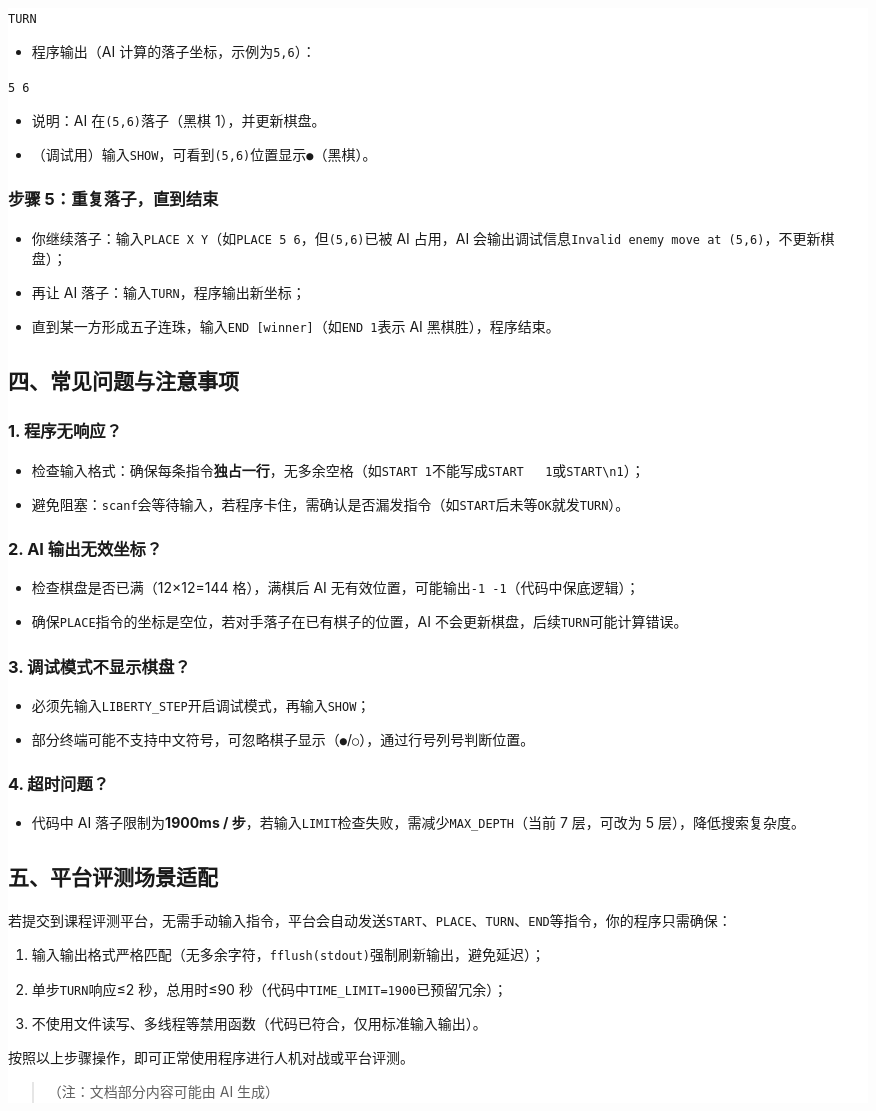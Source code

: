 

```
TURN
```



* 程序输出（AI 计算的落子坐标，示例为`5,6`）：



```
5 6
```



* 说明：AI 在`(5,6)`落子（黑棋 1），并更新棋盘。

* （调试用）输入`SHOW`，可看到`(5,6)`位置显示`●`（黑棋）。

### 步骤 5：重复落子，直到结束



* 你继续落子：输入`PLACE X Y`（如`PLACE 5 6`，但`(5,6)`已被 AI 占用，AI 会输出调试信息`Invalid enemy move at (5,6)`，不更新棋盘）；

* 再让 AI 落子：输入`TURN`，程序输出新坐标；

* 直到某一方形成五子连珠，输入`END [winner]`（如`END 1`表示 AI 黑棋胜），程序结束。

## 四、常见问题与注意事项

### 1. 程序无响应？



* 检查输入格式：确保每条指令**独占一行**，无多余空格（如`START 1`不能写成`START   1`或`START\n1`）；

* 避免阻塞：`scanf`会等待输入，若程序卡住，需确认是否漏发指令（如`START`后未等`OK`就发`TURN`）。

### 2. AI 输出无效坐标？



* 检查棋盘是否已满（12×12=144 格），满棋后 AI 无有效位置，可能输出`-1 -1`（代码中保底逻辑）；

* 确保`PLACE`指令的坐标是空位，若对手落子在已有棋子的位置，AI 不会更新棋盘，后续`TURN`可能计算错误。

### 3. 调试模式不显示棋盘？



* 必须先输入`LIBERTY_STEP`开启调试模式，再输入`SHOW`；

* 部分终端可能不支持中文符号，可忽略棋子显示（`●`/`○`），通过行号列号判断位置。

### 4. 超时问题？



* 代码中 AI 落子限制为**1900ms / 步**，若输入`LIMIT`检查失败，需减少`MAX_DEPTH`（当前 7 层，可改为 5 层），降低搜索复杂度。

## 五、平台评测场景适配

若提交到课程评测平台，无需手动输入指令，平台会自动发送`START`、`PLACE`、`TURN`、`END`等指令，你的程序只需确保：



1. 输入输出格式严格匹配（无多余字符，`fflush(stdout)`强制刷新输出，避免延迟）；

2. 单步`TURN`响应≤2 秒，总用时≤90 秒（代码中`TIME_LIMIT=1900`已预留冗余）；

3. 不使用文件读写、多线程等禁用函数（代码已符合，仅用标准输入输出）。

按照以上步骤操作，即可正常使用程序进行人机对战或平台评测。

> （注：文档部分内容可能由 AI 生成）